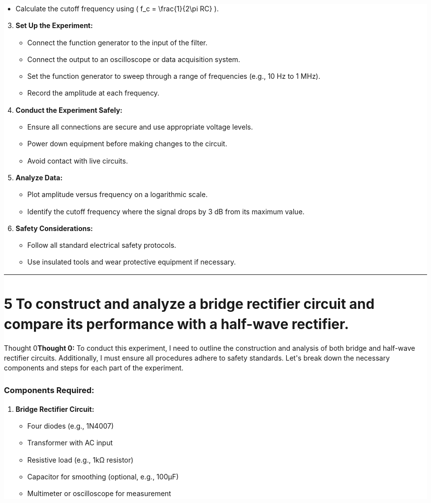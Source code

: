    - Calculate the cutoff frequency using \( f_c = \frac{1}{2\pi RC} \).



3. **Set Up the Experiment:**

   - Connect the function generator to the input of the filter.

   - Connect the output to an oscilloscope or data acquisition system.

   - Set the function generator to sweep through a range of frequencies (e.g., 10 Hz to 1 MHz).

   - Record the amplitude at each frequency.



4. **Conduct the Experiment Safely:**

   - Ensure all connections are secure and use appropriate voltage levels.

   - Power down equipment before making changes to the circuit.

   - Avoid contact with live circuits.



5. **Analyze Data:**

   - Plot amplitude versus frequency on a logarithmic scale.

   - Identify the cutoff frequency where the signal drops by 3 dB from its maximum value.



6. **Safety Considerations:**

   - Follow all standard electrical safety protocols.

   - Use insulated tools and wear protective equipment if necessary.
---
# 5 To construct and analyze a bridge rectifier circuit and compare its performance with a half-wave rectifier.
Thought 0**Thought 0:** To conduct this experiment, I need to outline the construction and analysis of both bridge and half-wave rectifier circuits. Additionally, I must ensure all procedures adhere to safety standards. Let's break down the necessary components and steps for each part of the experiment.



### Components Required:



1. **Bridge Rectifier Circuit:**

   - Four diodes (e.g., 1N4007)

   - Transformer with AC input

   - Resistive load (e.g., 1kΩ resistor)

   - Capacitor for smoothing (optional, e.g., 100µF)

   - Multimeter or oscilloscope for measurement
